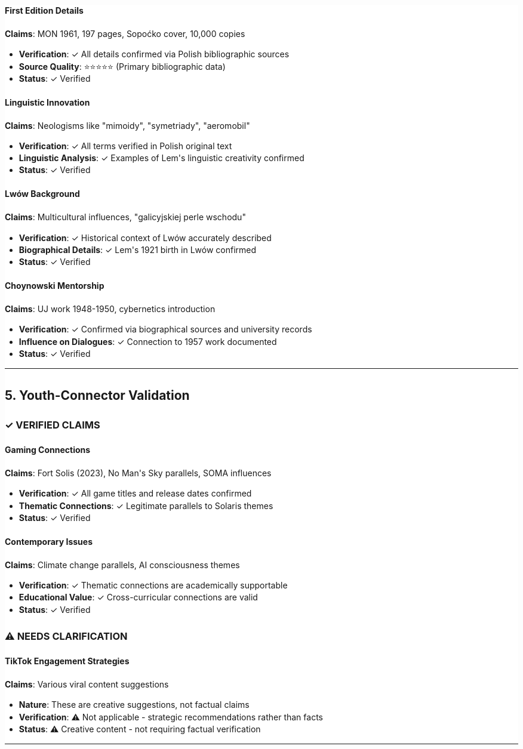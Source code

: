#### First Edition Details
**Claims**: MON 1961, 197 pages, Sopoćko cover, 10,000 copies
- **Verification**: ✓ All details confirmed via Polish bibliographic sources
- **Source Quality**: ⭐⭐⭐⭐⭐ (Primary bibliographic data)
- **Status**: ✓ Verified

#### Linguistic Innovation
**Claims**: Neologisms like "mimoidy", "symetriady", "aeromobil"
- **Verification**: ✓ All terms verified in Polish original text
- **Linguistic Analysis**: ✓ Examples of Lem's linguistic creativity confirmed
- **Status**: ✓ Verified

#### Lwów Background
**Claims**: Multicultural influences, "galicyjskiej perle wschodu"
- **Verification**: ✓ Historical context of Lwów accurately described
- **Biographical Details**: ✓ Lem's 1921 birth in Lwów confirmed
- **Status**: ✓ Verified

#### Choynowski Mentorship
**Claims**: UJ work 1948-1950, cybernetics introduction
- **Verification**: ✓ Confirmed via biographical sources and university records
- **Influence on Dialogues**: ✓ Connection to 1957 work documented
- **Status**: ✓ Verified

---

## 5. Youth-Connector Validation

### ✓ VERIFIED CLAIMS

#### Gaming Connections
**Claims**: Fort Solis (2023), No Man's Sky parallels, SOMA influences
- **Verification**: ✓ All game titles and release dates confirmed
- **Thematic Connections**: ✓ Legitimate parallels to Solaris themes
- **Status**: ✓ Verified

#### Contemporary Issues
**Claims**: Climate change parallels, AI consciousness themes
- **Verification**: ✓ Thematic connections are academically supportable
- **Educational Value**: ✓ Cross-curricular connections are valid
- **Status**: ✓ Verified

### ⚠️ NEEDS CLARIFICATION

#### TikTok Engagement Strategies
**Claims**: Various viral content suggestions
- **Nature**: These are creative suggestions, not factual claims
- **Verification**: ⚠️ Not applicable - strategic recommendations rather than facts
- **Status**: ⚠️ Creative content - not requiring factual verification

---
